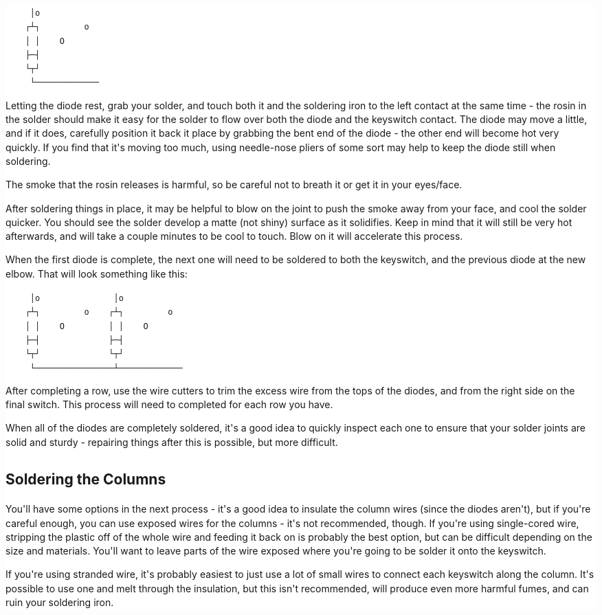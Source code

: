 ```
     │o
    ┌┴┐         o
    │ │    O
    ├─┤
    └┬┘
     └─────────────
```

Letting the diode rest, grab your solder, and touch both it and the soldering iron to the left contact at the same time - the rosin in the solder should make it easy for the solder to flow over both the diode and the keyswitch contact. The diode may move a little, and if it does, carefully position it back it place by grabbing the bent end of the diode - the other end will become hot very quickly. If you find that it's moving too much, using needle-nose pliers of some sort may help to keep the diode still when soldering.

The smoke that the rosin releases is harmful, so be careful not to breath it or get it in your eyes/face.

After soldering things in place, it may be helpful to blow on the joint to push the smoke away from your face, and cool the solder quicker. You should see the solder develop a matte (not shiny) surface as it solidifies. Keep in mind that it will still be very hot afterwards, and will take a couple minutes to be cool to touch. Blow on it will accelerate this process.

When the first diode is complete, the next one will need to be soldered to both the keyswitch, and the previous diode at the new elbow. That will look something like this:

```
     │o               │o
    ┌┴┐         o    ┌┴┐         o
    │ │    O         │ │    O
    ├─┤              ├─┤
    └┬┘              └┬┘
     └────────────────┴─────────────
```

After completing a row, use the wire cutters to trim the excess wire from the tops of the diodes, and from the right side on the final switch. This process will need to completed for each row you have.

When all of the diodes are completely soldered, it's a good idea to quickly inspect each one to ensure that your solder joints are solid and sturdy - repairing things after this is possible, but more difficult.

## Soldering the Columns

You'll have some options in the next process - it's a good idea to insulate the column wires (since the diodes aren't), but if you're careful enough, you can use exposed wires for the columns - it's not recommended, though. If you're using single-cored wire, stripping the plastic off of the whole wire and feeding it back on is probably the best option, but can be difficult depending on the size and materials. You'll want to leave parts of the wire exposed where you're going to be solder it onto the keyswitch.

If you're using stranded wire, it's probably easiest to just use a lot of small wires to connect each keyswitch along the column. It's possible to use one and melt through the insulation, but this isn't recommended, will produce even more harmful fumes, and can ruin your soldering iron.
